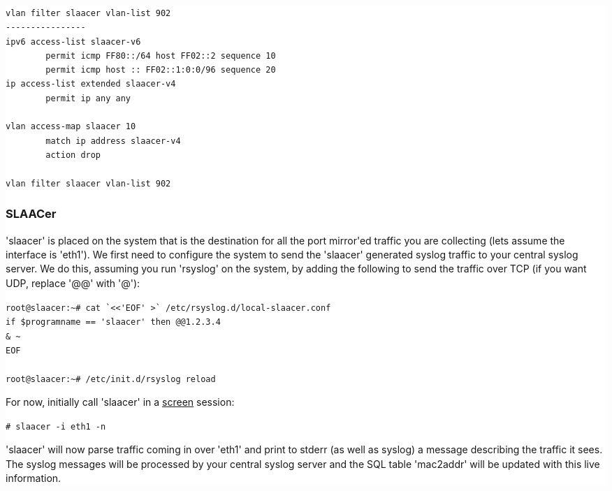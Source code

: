    vlan filter slaacer vlan-list 902
    ----------------
    ipv6 access-list slaacer-v6
            permit icmp FF80::/64 host FF02::2 sequence 10
            permit icmp host :: FF02::1:0:0/96 sequence 20
    ip access-list extended slaacer-v4
            permit ip any any
    
    vlan access-map slaacer 10
            match ip address slaacer-v4
            action drop
    
    vlan filter slaacer vlan-list 902

### SLAACer

'slaacer' is placed on the system that is the destination for all the port mirror'ed traffic you are collecting (lets assume the interface is 'eth1').  We first need to configure the system to send the 'slaacer' generated syslog traffic to your central syslog server.  We do this, assuming you run 'rsyslog' on the system, by adding the following to send the traffic over TCP (if you want UDP, replace '@@' with '@'):

    root@slaacer:~# cat `<<'EOF' >` /etc/rsyslog.d/local-slaacer.conf
    if $programname == 'slaacer' then @@1.2.3.4
    & ~
    EOF
    
    root@slaacer:~# /etc/init.d/rsyslog reload

For now, initially call 'slaacer' in a [screen](http://www.kuro5hin.org/story/2004/3/9/16838/14935) session:
    
    # slaacer -i eth1 -n

'slaacer' will now parse traffic coming in over 'eth1' and print to stderr (as well as syslog) a message describing the traffic it sees.  The syslog messages will be processed by your central syslog server and the SQL table 'mac2addr' will be updated with this live information.

